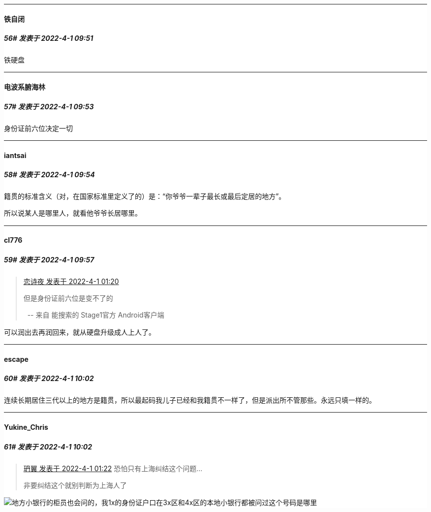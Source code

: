 *****

####  铁自闭  
##### 56#       发表于 2022-4-1 09:51

铁硬盘

*****

####  电波系腑海林  
##### 57#       发表于 2022-4-1 09:53

身份证前六位决定一切

*****

####  iantsai  
##### 58#       发表于 2022-4-1 09:54

籍贯的标准含义（对，在国家标准里定义了的）是：“你爷爷一辈子最长或最后定居的地方”。

所以说某人是哪里人，就看他爷爷长居哪里。

*****

####  cl776  
##### 59#       发表于 2022-4-1 09:57

<blockquote><a href="httphttps://bbs.saraba1st.com/2b/forum.php?mod=redirect&amp;goto=findpost&amp;pid=55267342&amp;ptid=2061855" target="_blank">恋诗夜 发表于 2022-4-1 01:20</a>

但是身份证前六位是变不了的

  -- 来自 能搜索的 Stage1官方 Android客户端</blockquote>
可以润出去再润回来，就从硬盘升级成人上人了。

*****

####  escape  
##### 60#       发表于 2022-4-1 10:02

连续长期居住三代以上的地方是籍贯，所以最起码我儿子已经和我籍贯不一样了，但是派出所不管那些。永远只填一样的。



*****

####  Yukine_Chris  
##### 61#       发表于 2022-4-1 10:02

<blockquote><a href="httphttps://bbs.saraba1st.com/2b/forum.php?mod=redirect&amp;goto=findpost&amp;pid=55267350&amp;ptid=2061855" target="_blank">玬翼 发表于 2022-4-1 01:22</a>
恐怕只有上海纠结这个问题...

非要纠结这个就别判断为上海人了</blockquote>
<img src="https://static.saraba1st.com/image/smiley/face2017/066.png" referrerpolicy="no-referrer">地方小银行的柜员也会问的，我1x的身份证户口在3x区和4x区的本地小银行都被问过这个号码是哪里
